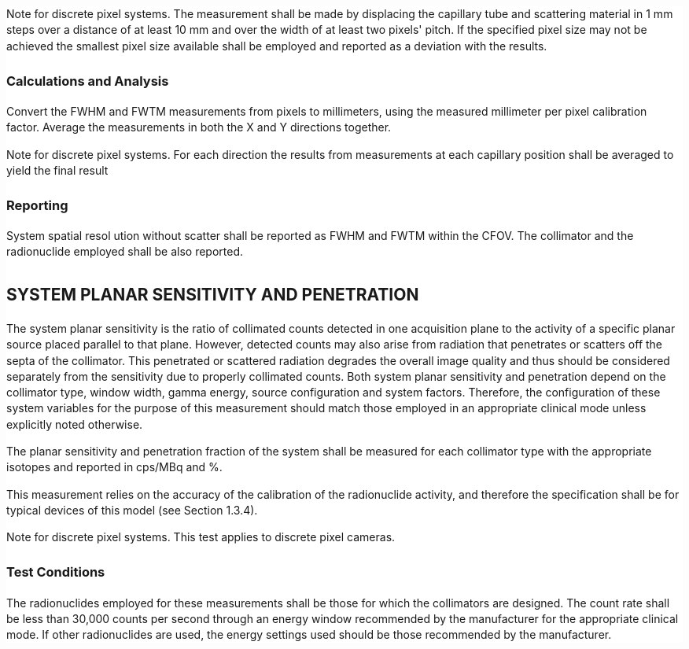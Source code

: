 Note for discrete pixel systems. The measurement shall be made by
displacing the capillary tube and scattering material in
$1 \mathrm{~mm}$ steps over a distance of at least $10 \mathrm{~mm}$ and
over the width of at least two pixels' pitch. If the specified pixel
size may not be achieved the smallest pixel size available shall be
employed and reported as a deviation with the results.

### Calculations and Analysis

Convert the FWHM and FWTM measurements from pixels to millimeters, using
the measured millimeter per pixel calibration factor. Average the
measurements in both the $\mathrm{X}$ and $\mathrm{Y}$ directions
together.

Note for discrete pixel systems. For each direction the results from
measurements at each capillary position shall be averaged to yield the
final result

### Reporting

System spatial resol ution without scatter shall be reported as FWHM and
FWTM within the CFOV. The collimator and the radionuclide employed shall
be also reported.

## SYSTEM PLANAR SENSITIVITY AND PENETRATION

The system planar sensitivity is the ratio of collimated counts detected
in one acquisition plane to the activity of a specific planar source
placed parallel to that plane. However, detected counts may also arise
from radiation that penetrates or scatters off the septa of the
collimator. This penetrated or scattered radiation degrades the overall
image quality and thus should be considered separately from the
sensitivity due to properly collimated counts. Both system planar
sensitivity and penetration depend on the collimator type, window width,
gamma energy, source configuration and system factors. Therefore, the
configuration of these system variables for the purpose of this
measurement should match those employed in an appropriate clinical mode
unless explicitly noted otherwise.

The planar sensitivity and penetration fraction of the system shall be
measured for each collimator type with the appropriate isotopes and
reported in cps/MBq and %.

This measurement relies on the accuracy of the calibration of the
radionuclide activity, and therefore the specification shall be for
typical devices of this model (see Section 1.3.4).

Note for discrete pixel systems. This test applies to discrete pixel
cameras.

### Test Conditions

The radionuclides employed for these measurements shall be those for
which the collimators are designed. The count rate shall be less than
30,000 counts per second through an energy window recommended by the
manufacturer for the appropriate clinical mode. If other radionuclides
are used, the energy settings used should be those recommended by the
manufacturer.
